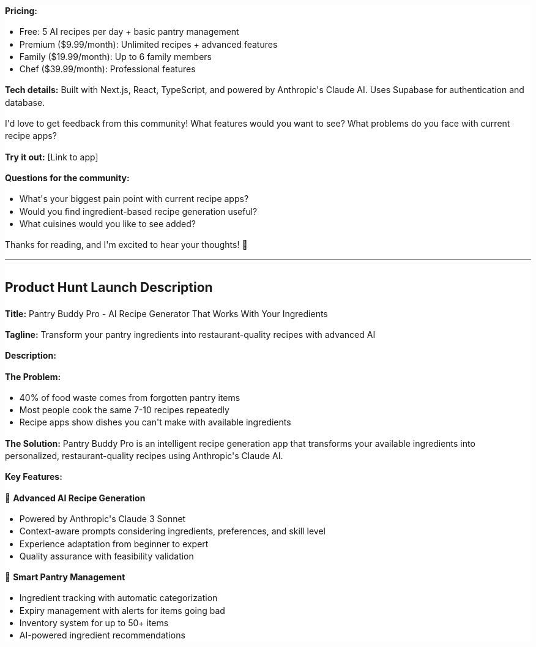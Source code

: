 **Pricing:**

- Free: 5 AI recipes per day + basic pantry management
- Premium ($9.99/month): Unlimited recipes + advanced features
- Family ($19.99/month): Up to 6 family members
- Chef ($39.99/month): Professional features

**Tech details:**
Built with Next.js, React, TypeScript, and powered by Anthropic's Claude AI. Uses Supabase for authentication and database.

I'd love to get feedback from this community! What features would you want to see? What problems do you face with current recipe apps?

**Try it out:** [Link to app]

**Questions for the community:**

- What's your biggest pain point with current recipe apps?
- Would you find ingredient-based recipe generation useful?
- What cuisines would you like to see added?

Thanks for reading, and I'm excited to hear your thoughts! 🍳

---

## Product Hunt Launch Description

**Title:** Pantry Buddy Pro - AI Recipe Generator That Works With Your Ingredients

**Tagline:** Transform your pantry ingredients into restaurant-quality recipes with advanced AI

**Description:**

**The Problem:**

- 40% of food waste comes from forgotten pantry items
- Most people cook the same 7-10 recipes repeatedly
- Recipe apps show dishes you can't make with available ingredients

**The Solution:**
Pantry Buddy Pro is an intelligent recipe generation app that transforms your available ingredients into personalized, restaurant-quality recipes using Anthropic's Claude AI.

**Key Features:**

🤖 **Advanced AI Recipe Generation**

- Powered by Anthropic's Claude 3 Sonnet
- Context-aware prompts considering ingredients, preferences, and skill level
- Experience adaptation from beginner to expert
- Quality assurance with feasibility validation

🏺 **Smart Pantry Management**

- Ingredient tracking with automatic categorization
- Expiry management with alerts for items going bad
- Inventory system for up to 50+ items
- AI-powered ingredient recommendations
